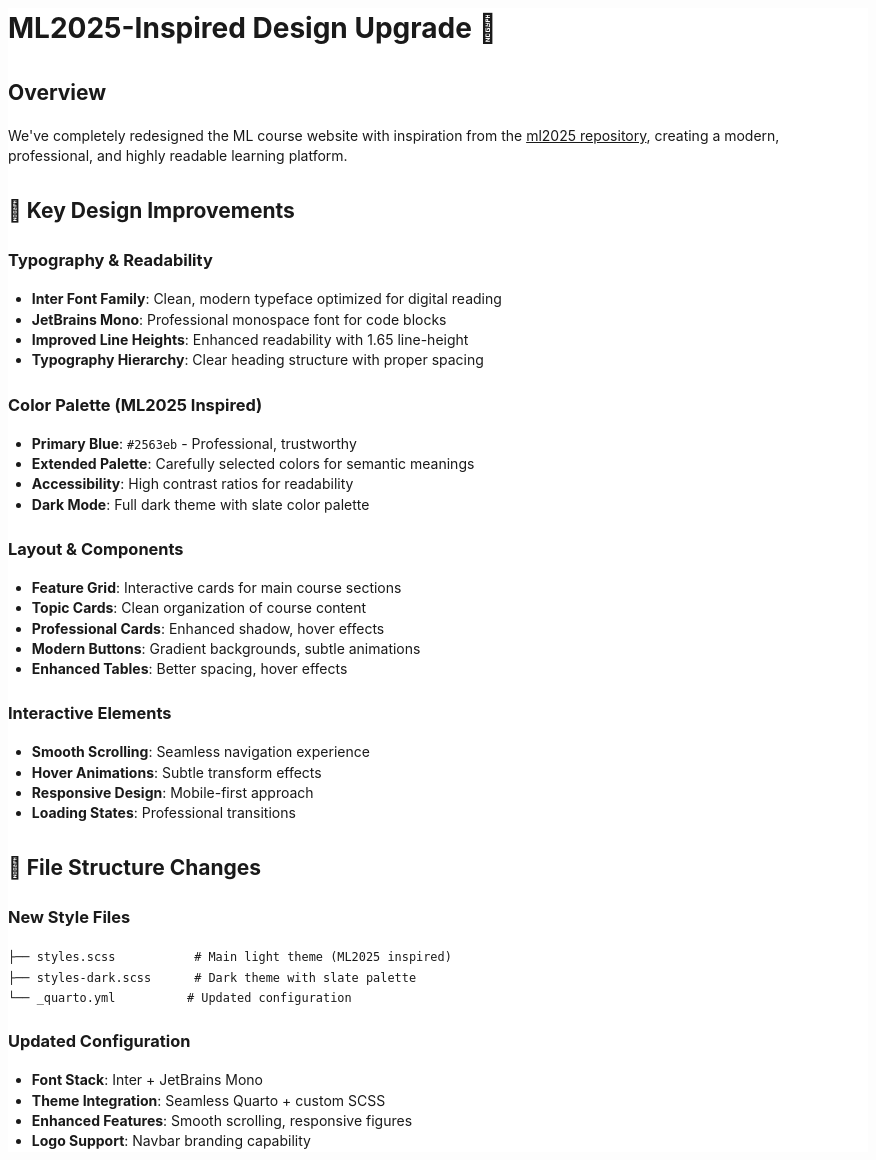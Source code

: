 # ML2025-Inspired Design Upgrade 🎨

## Overview
We've completely redesigned the ML course website with inspiration from the [ml2025 repository](https://github.com/nipunbatra/ml2025), creating a modern, professional, and highly readable learning platform.

## 🌟 Key Design Improvements

### **Typography & Readability**
- **Inter Font Family**: Clean, modern typeface optimized for digital reading
- **JetBrains Mono**: Professional monospace font for code blocks
- **Improved Line Heights**: Enhanced readability with 1.65 line-height
- **Typography Hierarchy**: Clear heading structure with proper spacing

### **Color Palette (ML2025 Inspired)**
- **Primary Blue**: `#2563eb` - Professional, trustworthy
- **Extended Palette**: Carefully selected colors for semantic meanings
- **Accessibility**: High contrast ratios for readability
- **Dark Mode**: Full dark theme with slate color palette

### **Layout & Components**
- **Feature Grid**: Interactive cards for main course sections
- **Topic Cards**: Clean organization of course content
- **Professional Cards**: Enhanced shadow, hover effects
- **Modern Buttons**: Gradient backgrounds, subtle animations
- **Enhanced Tables**: Better spacing, hover effects

### **Interactive Elements**
- **Smooth Scrolling**: Seamless navigation experience
- **Hover Animations**: Subtle transform effects
- **Responsive Design**: Mobile-first approach
- **Loading States**: Professional transitions

## 📁 File Structure Changes

### **New Style Files**
```
├── styles.scss           # Main light theme (ML2025 inspired)
├── styles-dark.scss      # Dark theme with slate palette
└── _quarto.yml          # Updated configuration
```

### **Updated Configuration**
- **Font Stack**: Inter + JetBrains Mono
- **Theme Integration**: Seamless Quarto + custom SCSS
- **Enhanced Features**: Smooth scrolling, responsive figures
- **Logo Support**: Navbar branding capability
